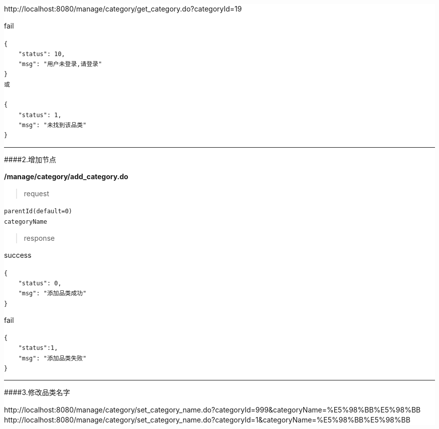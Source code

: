 
http://localhost:8080/manage/category/get_category.do?categoryId=19


fail
```
{
    "status": 10,
    "msg": "用户未登录,请登录"
}
或

{
    "status": 1,
    "msg": "未找到该品类"
}
```

------

####2.增加节点

**/manage/category/add_category.do**

> request

```
parentId(default=0)
categoryName
```

> response

success

```
{
    "status": 0,
    "msg": "添加品类成功"
}
```

fail
```
{
    "status":1,
    "msg": "添加品类失败"
}
```

------

####3.修改品类名字

http://localhost:8080/manage/category/set_category_name.do?categoryId=999&categoryName=%E5%98%BB%E5%98%BB
http://localhost:8080/manage/category/set_category_name.do?categoryId=1&categoryName=%E5%98%BB%E5%98%BB
